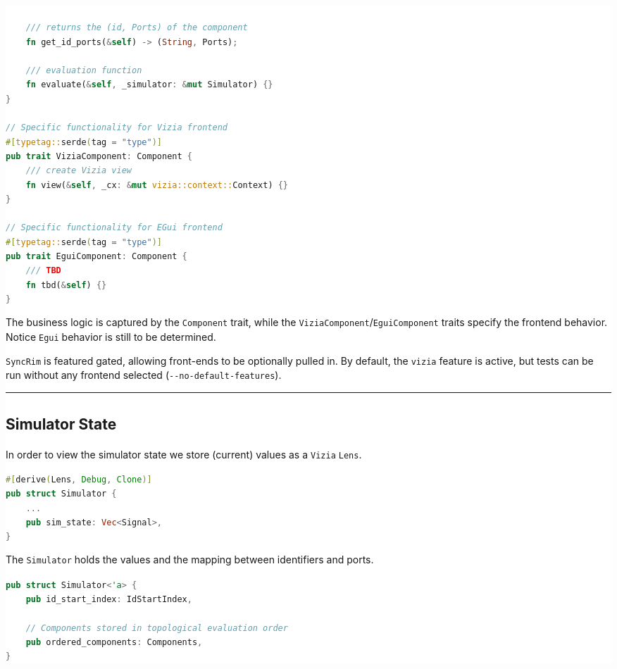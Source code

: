 ```rust

    /// returns the (id, Ports) of the component
    fn get_id_ports(&self) -> (String, Ports);

    /// evaluation function
    fn evaluate(&self, _simulator: &mut Simulator) {}
}

// Specific functionality for Vizia frontend
#[typetag::serde(tag = "type")]
pub trait ViziaComponent: Component {
    /// create Vizia view
    fn view(&self, _cx: &mut vizia::context::Context) {}
}

// Specific functionality for EGui frontend
#[typetag::serde(tag = "type")]
pub trait EguiComponent: Component {
    /// TBD
    fn tbd(&self) {}
}
```

The business logic is captured by the `Component` trait, while the `ViziaComponent`/`EguiComponent` traits specify the frontend behavior. Notice `Egui` behavior is still to be determined.

`SyncRim` is featured gated, allowing front-ends to be optionally pulled in. By default, the `vizia` feature is active, but tests can be run without any frontend selected (`--no-default-features`).

---

## Simulator State

In order to view the simulator state we store (current) values as a `Vizia` `Lens`.

```rust
#[derive(Lens, Debug, Clone)]
pub struct Simulator {
    ...
    pub sim_state: Vec<Signal>,
}
```

The `Simulator` holds the values and the mapping between identifiers and ports.

```rust
pub struct Simulator<'a> {
    pub id_start_index: IdStartIndex,

    // Components stored in topological evaluation order
    pub ordered_components: Components,
}
```
